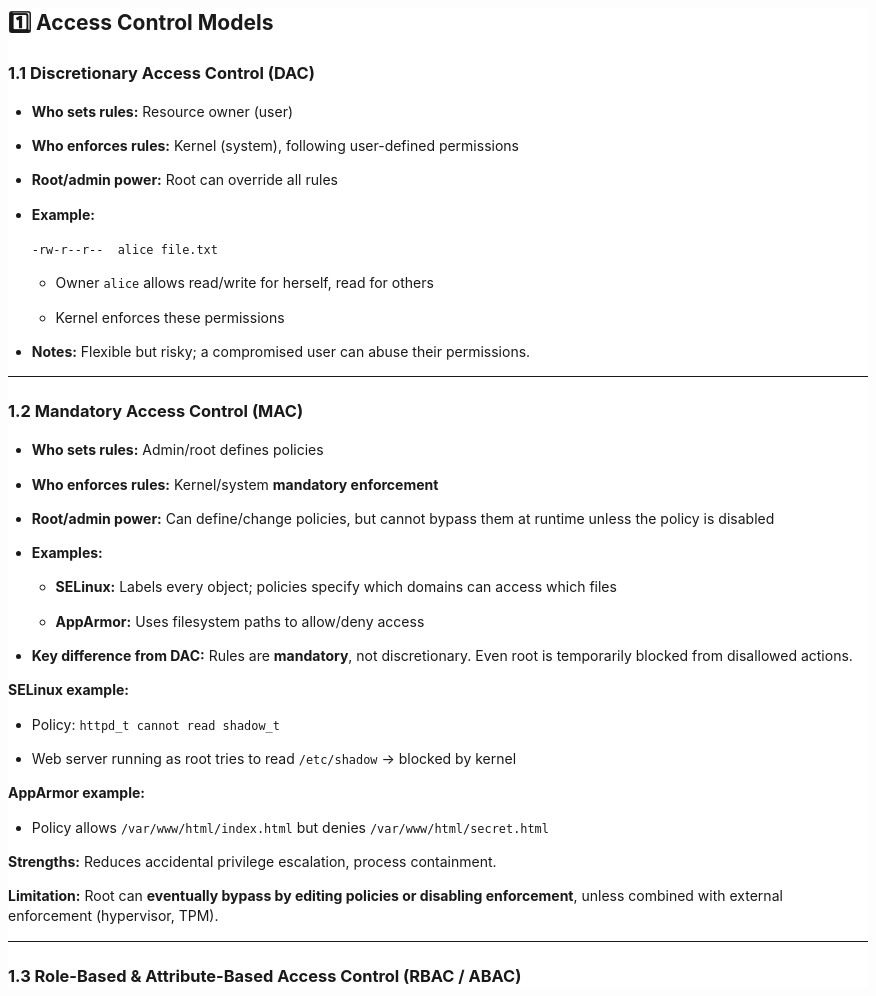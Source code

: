 ## 1️⃣ Access Control Models

### **1.1 Discretionary Access Control (DAC)**

- **Who sets rules:** Resource owner (user)
    
- **Who enforces rules:** Kernel (system), following user-defined permissions
    
- **Root/admin power:** Root can override all rules
    
- **Example:**
    
    `-rw-r--r--  alice file.txt`
    
    - Owner `alice` allows read/write for herself, read for others
        
    - Kernel enforces these permissions
        
- **Notes:** Flexible but risky; a compromised user can abuse their permissions.
    
---

### **1.2 Mandatory Access Control (MAC)**

- **Who sets rules:** Admin/root defines policies
    
- **Who enforces rules:** Kernel/system **mandatory enforcement**
    
- **Root/admin power:** Can define/change policies, but cannot bypass them at runtime unless the policy is disabled
    
- **Examples:**
    
    - **SELinux:** Labels every object; policies specify which domains can access which files
        
    - **AppArmor:** Uses filesystem paths to allow/deny access
        
- **Key difference from DAC:** Rules are **mandatory**, not discretionary. Even root is temporarily blocked from disallowed actions.
    

**SELinux example:**

- Policy: `httpd_t cannot read shadow_t`
    
- Web server running as root tries to read `/etc/shadow` → blocked by kernel
    

**AppArmor example:**

- Policy allows `/var/www/html/index.html` but denies `/var/www/html/secret.html`
    

**Strengths:** Reduces accidental privilege escalation, process containment.

**Limitation:** Root can **eventually bypass by editing policies or disabling enforcement**, unless combined with external enforcement (hypervisor, TPM).

---

### **1.3 Role-Based & Attribute-Based Access Control (RBAC / ABAC)**
